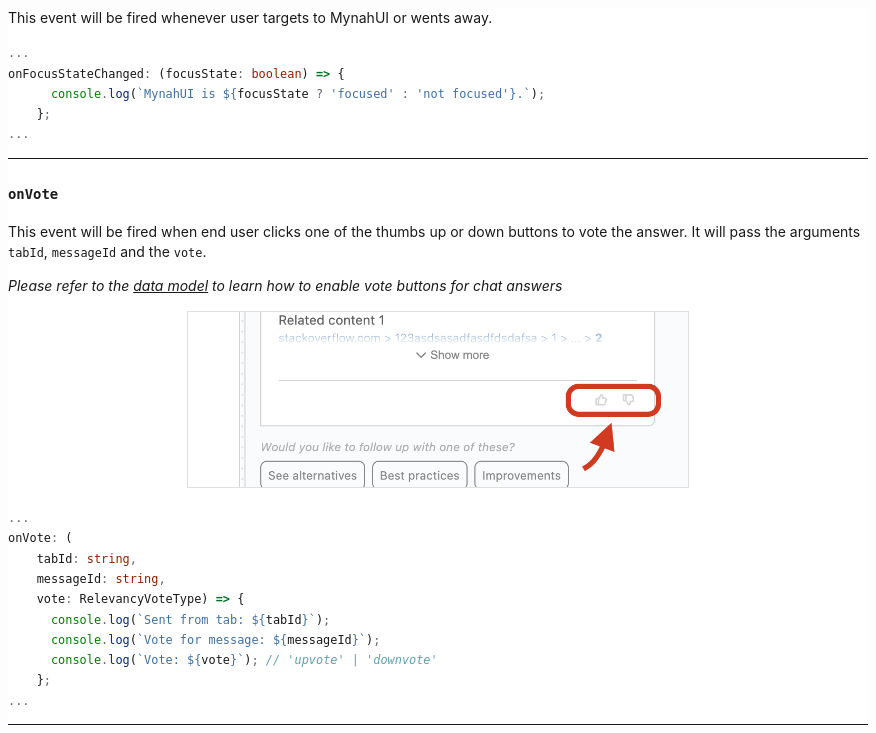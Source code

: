 This event will be fired whenever user targets to MynahUI or wents away.

```typescript
...
onFocusStateChanged: (focusState: boolean) => {
      console.log(`MynahUI is ${focusState ? 'focused' : 'not focused'}.`);
    };
...
```

---

### `onVote`

This event will be fired when end user clicks one of the thumbs up or down buttons to vote the answer. It will pass the arguments `tabId`, `messageId` and the `vote`.

_Please refer to the [data model](./DATAMODEL.md) to learn how to enable vote buttons for chat answers_

<p align="center">
  <img src="./img/onVote.png" alt="onVote" style="max-width:500px; width:100%;border: 1px solid #e0e0e0;">
</p>

```typescript
...
onVote: (
    tabId: string,
    messageId: string,
    vote: RelevancyVoteType) => {
      console.log(`Sent from tab: ${tabId}`);
      console.log(`Vote for message: ${messageId}`);
      console.log(`Vote: ${vote}`); // 'upvote' | 'downvote'
    };
...
```

---
